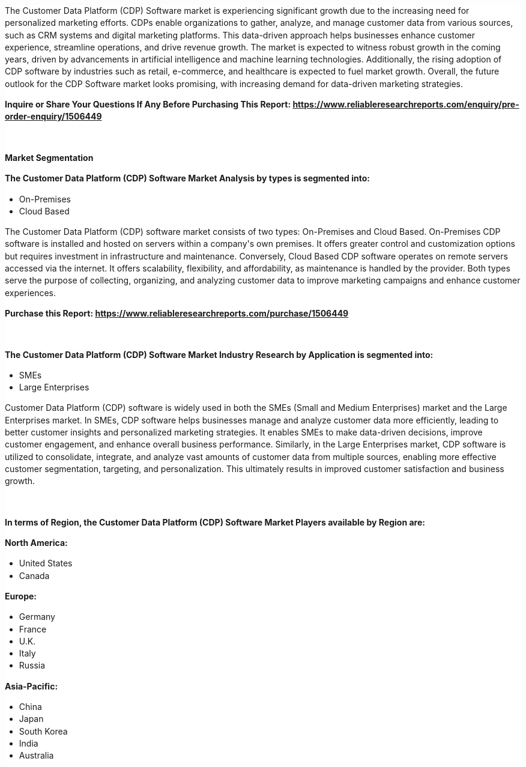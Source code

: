 <p><p>The Customer Data Platform (CDP) Software market is experiencing significant growth due to the increasing need for personalized marketing efforts. CDPs enable organizations to gather, analyze, and manage customer data from various sources, such as CRM systems and digital marketing platforms. This data-driven approach helps businesses enhance customer experience, streamline operations, and drive revenue growth. The market is expected to witness robust growth in the coming years, driven by advancements in artificial intelligence and machine learning technologies. Additionally, the rising adoption of CDP software by industries such as retail, e-commerce, and healthcare is expected to fuel market growth. Overall, the future outlook for the CDP Software market looks promising, with increasing demand for data-driven marketing strategies.</p></p>
<p><strong>Inquire or Share Your Questions If Any Before Purchasing This Report: <a href="https://www.reliableresearchreports.com/enquiry/pre-order-enquiry/1506449">https://www.reliableresearchreports.com/enquiry/pre-order-enquiry/1506449</a></strong></p>
<p>&nbsp;</p>
<p><strong>Market Segmentation</strong></p>
<p><strong>The Customer Data Platform (CDP) Software Market Analysis by types is segmented into:</strong></p>
<p><ul><li>On-Premises</li><li>Cloud Based</li></ul></p>
<p><p>The Customer Data Platform (CDP) software market consists of two types: On-Premises and Cloud Based. On-Premises CDP software is installed and hosted on servers within a company's own premises. It offers greater control and customization options but requires investment in infrastructure and maintenance. Conversely, Cloud Based CDP software operates on remote servers accessed via the internet. It offers scalability, flexibility, and affordability, as maintenance is handled by the provider. Both types serve the purpose of collecting, organizing, and analyzing customer data to improve marketing campaigns and enhance customer experiences.</p></p>
<p><strong>Purchase this Report:&nbsp;<a href="https://www.reliableresearchreports.com/purchase/1506449">https://www.reliableresearchreports.com/purchase/1506449</a></strong></p>
<p>&nbsp;</p>
<p><strong>The Customer Data Platform (CDP) Software Market Industry Research by Application is segmented into:</strong></p>
<p><ul><li>SMEs</li><li>Large Enterprises</li></ul></p>
<p><p>Customer Data Platform (CDP) software is widely used in both the SMEs (Small and Medium Enterprises) market and the Large Enterprises market. In SMEs, CDP software helps businesses manage and analyze customer data more efficiently, leading to better customer insights and personalized marketing strategies. It enables SMEs to make data-driven decisions, improve customer engagement, and enhance overall business performance. Similarly, in the Large Enterprises market, CDP software is utilized to consolidate, integrate, and analyze vast amounts of customer data from multiple sources, enabling more effective customer segmentation, targeting, and personalization. This ultimately results in improved customer satisfaction and business growth.</p></p>
<p>&nbsp;</p>
<p><strong>In terms of Region, the Customer Data Platform (CDP) Software Market Players available by Region are:</strong></p>
<p>
    <p> <strong> North America: </strong>
        <ul>
            <li>United States</li>
            <li>Canada</li>
        </ul>
        </p> 
    <p> <strong> Europe: </strong>
        <ul>
            <li>Germany</li>
            <li>France</li>
            <li>U.K.</li>
            <li>Italy</li>
            <li>Russia</li>
        </ul>
        </p> 
    <p> <strong> Asia-Pacific: </strong>
        <ul>
            <li>China</li>
            <li>Japan</li>
            <li>South Korea</li>
            <li>India</li>
            <li>Australia</li>